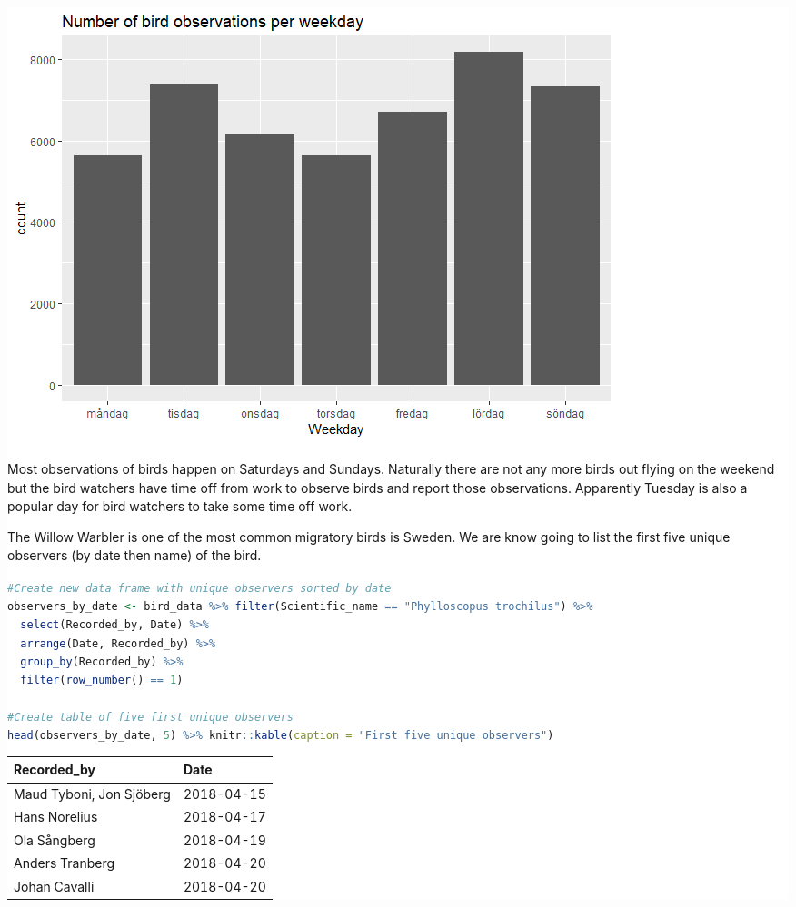 ![](HW2_files/figure-markdown_github/unnamed-chunk-4-1.png)

Most observations of birds happen on Saturdays and Sundays. Naturally there are not any more birds out flying on the weekend but the bird watchers have time off from work to observe birds and report those observations. Apparently Tuesday is also a popular day for bird watchers to take some time off work.

The Willow Warbler is one of the most common migratory birds is Sweden. We are know going to list the first five unique observers (by date then name) of the bird.

``` r
#Create new data frame with unique observers sorted by date
observers_by_date <- bird_data %>% filter(Scientific_name == "Phylloscopus trochilus") %>%
  select(Recorded_by, Date) %>%
  arrange(Date, Recorded_by) %>%
  group_by(Recorded_by) %>%
  filter(row_number() == 1)
  
#Create table of five first unique observers
head(observers_by_date, 5) %>% knitr::kable(caption = "First five unique observers")
```

| Recorded\_by             | Date       |
|:-------------------------|:-----------|
| Maud Tyboni, Jon Sjöberg | 2018-04-15 |
| Hans Norelius            | 2018-04-17 |
| Ola Sångberg             | 2018-04-19 |
| Anders Tranberg          | 2018-04-20 |
| Johan Cavalli            | 2018-04-20 |
